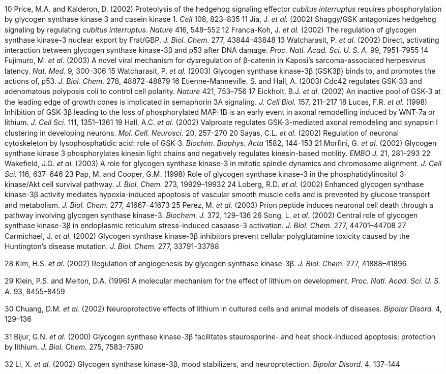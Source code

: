 10 Price, M.A. and Kalderon, D. (2002) Proteolysis of the hedgehog signaling effector *cubitus interruptus* requires phosphorylation by glycogen synthase kinase 3 and casein kinase 1. *Cell* 108, 823–835
11 Jia, J. *et al.* (2002) Shaggy/GSK antagonizes hedgehog signaling by regulating *cubitus interruptus*. *Nature* 416, 548–552
12 Franca-Koh, J. *et al.* (2002) The regulation of glycogen synthase kinase-3 nuclear export by Frat/GBP. *J. Biol. Chem.* 277, 43844–43848
13 Watcharasit, P. *et al.* (2002) Direct, activating interaction between glycogen synthase kinase-3β and p53 after DNA damage. *Proc. Natl. Acad. Sci. U. S. A.* 99, 7951–7955
14 Fujimuro, M. *et al.* (2003) A novel viral mechanism for dysregulation of β-catenin in Kaposi’s sarcoma-associated herpesvirus latency. *Nat. Med.* 9, 300–306
15 Watcharasit, P. *et al.* (2003) Glycogen synthase kinase-3β (GSK3β) binds to, and promotes the actions of, p53. *J. Biol. Chem.* 278, 48872–48879
16 Etienne-Manneville, S. and Hall, A. (2003) Cdc42 regulates GSK-3β and adenomatous polyposis coli to control cell polarity. *Nature* 421, 753–756
17 Eickholt, B.J. *et al.* (2002) An inactive pool of GSK-3 at the leading edge of growth cones is implicated in semaphorin 3A signaling. *J. Cell Biol.* 157, 211–217
18 Lucas, F.R. *et al.* (1998) Inhibition of GSK-3β leading to the loss of phosphorylated MAP-1B is an early event in axonal remodelling induced by WNT-7a or lithium. *J. Cell Sci.* 111, 1351–1361
19 Hall, A.C. *et al.* (2002) Valproate regulates GSK-3-mediated axonal remodeling and synapsin I clustering in developing neurons. *Mol. Cell. Neurosci.* 20, 257–270
20 Sayas, C.L. *et al.* (2002) Regulation of neuronal cytoskeleton by lysophosphatidic acid: role of GSK-3. *Biochim. Biophys. Acta* 1582, 144–153
21 Morfini, G. *et al.* (2002) Glycogen synthase kinase 3 phosphorylates kinesin light chains and negatively regulates kinesin-based motility. *EMBO J.* 21, 281–293
22 Wakefield, J.G. *et al.* (2003) A role for glycogen synthase kinase-3 in mitotic spindle dynamics and chromosome alignment. *J. Cell Sci.* 116, 637–646
23 Pap, M. and Cooper, G.M. (1998) Role of glycogen synthase kinase-3 in the phosphatidylinositol 3-kinase/Akt cell survival pathway. *J. Biol. Chem.* 273, 19929–19932
24 Loberg, R.D. *et al.* (2002) Enhanced glycogen synthase kinase-3β activity mediates hypoxia-induced apoptosis of vascular smooth muscle cells and is prevented by glucose transport and metabolism. *J. Biol. Chem.* 277, 41667–41673
25 Perez, M. *et al.* (2003) Prion peptide induces neuronal cell death through a pathway involving glycogen synthase kinase-3. *Biochem. J.* 372, 129–136
26 Song, L. *et al.* (2002) Central role of glycogen synthase kinase-3β in endoplasmic reticulum stress-induced caspase-3 activation. *J. Biol. Chem.* 277, 44701–44708
27 Carmichael, J. *et al.* (2002) Glycogen synthase kinase-3β inhibitors prevent cellular polyglutamine toxicity caused by the Huntington’s disease mutation. *J. Biol. Chem.* 277, 33791–33798

28 Kim, H.S. *et al.* (2002) Regulation of angiogenesis by glycogen synthase kinase-3β. *J. Biol. Chem.* 277, 41888–41896

29 Klein, P.S. and Melton, D.A. (1996) A molecular mechanism for the effect of lithium on development. *Proc. Natl. Acad. Sci. U. S. A.* 93, 8455–8459

30 Chuang, D.M. *et al.* (2002) Neuroprotective effects of lithium in cultured cells and animal models of diseases. *Bipolar Disord.* 4, 129–136

31 Bijur, G.N. *et al.* (2000) Glycogen synthase kinase-3β facilitates staurosporine- and heat shock-induced apoptosis: protection by lithium. *J. Biol. Chem.* 275, 7583–7590

32 Li, X. *et al.* (2002) Glycogen synthase kinase-3β, mood stabilizers, and neuroprotection. *Bipolar Disord.* 4, 137–144
